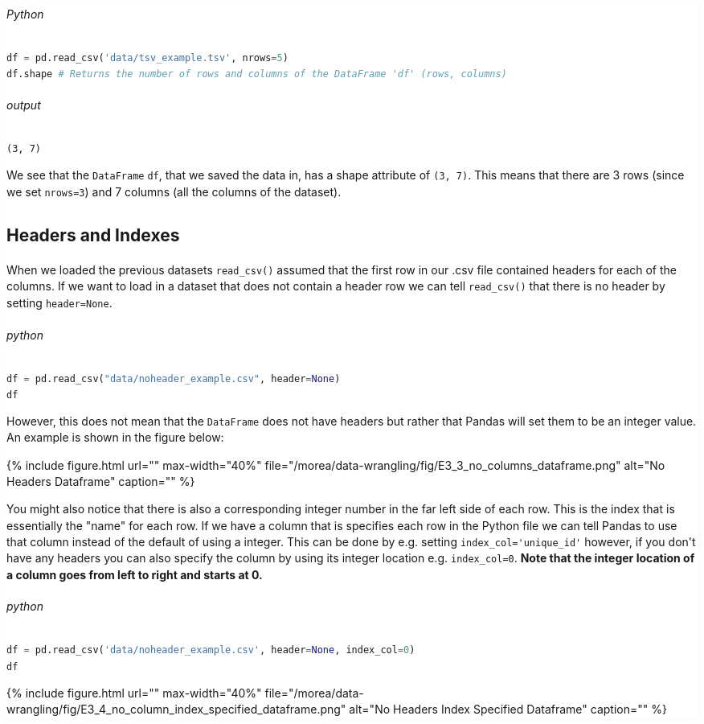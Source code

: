 <div class="alert alert-secondary" role="alert" markdown="1">

###### Python

~~~python
df = pd.read_csv('data/tsv_example.tsv', nrows=5)
df.shape # Returns the number of rows and columns of the DataFrame 'df' (rows, columns)
~~~

###### output

~~~
(3, 7)
~~~

</div>

We see that the `DataFrame` `df`, that we saved the data in, has a shape attribute of `(3, 7)`. This means that there are 3 rows (since we set `nrows=3`) and 7 columns (all the columns of the dataset).

## Headers and Indexes

<div class="alert alert-secondary" role="alert" markdown="1">

When we loaded the previous datasets `read_csv()` assumed that the first row in our .csv file contained headers for each of the columns. If we want to load in a dataset that does not contain a header row we can tell `read_csv()` that there is no header by setting `header=None`.

###### python

~~~python
df = pd.read_csv("data/noheader_example.csv", header=None)
df
~~~



However, this does not mean that the `DataFrame` does not have headers but rather that Pandas will set them to be an integer value. An example is shown in the figure below:

{% include figure.html url="" max-width="40%" file="/morea/data-wrangling/fig/E3_3_no_columns_dataframe.png" alt="No Headers Dataframe" caption="" %}


You might also notice that there is also a corresponding integer number in the far left side of each row. This is the index that is essentially the "name" for each row. If we have a column that is specifies each row in the Python file we can tell Pandas to use that column instead of the default of using a integer. This can be done by e.g. setting `index_col='unique_id'` however, if you don't have any headers you can also specify the column by using its integer location e.g. `index_col=0`. **Note that the integer location of a column goes from left to right and starts at 0.**

###### python

~~~python
df = pd.read_csv('data/noheader_example.csv', header=None, index_col=0)
df
~~~

{% include figure.html url="" max-width="40%" file="/morea/data-wrangling/fig/E3_4_no_column_index_specified_dataframe.png" alt="No Headers Index Specified Dataframe" caption="" %}
